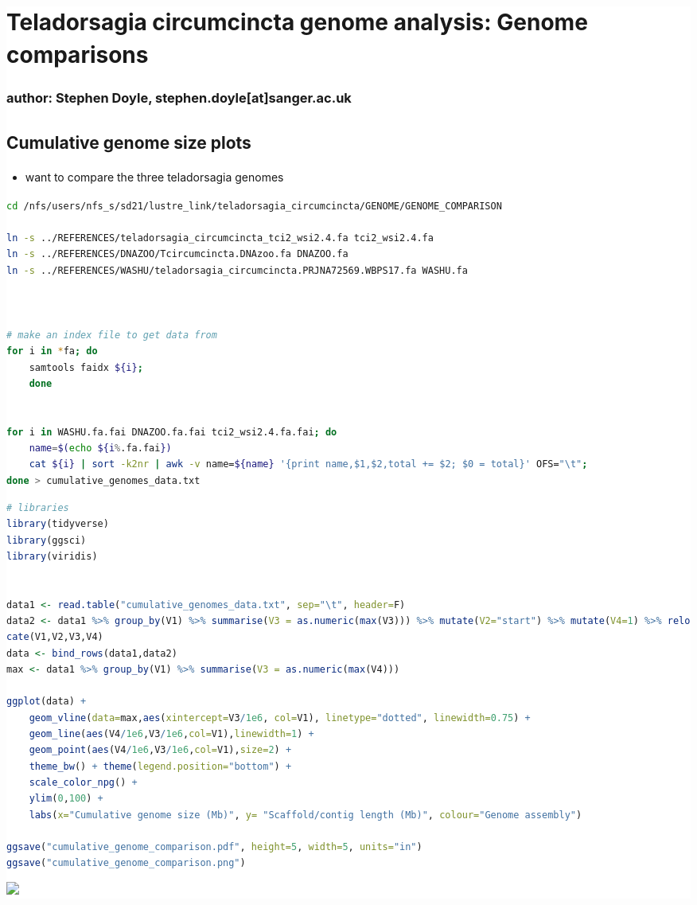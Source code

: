 # Teladorsagia circumcincta genome analysis: Genome comparisons

### author: Stephen Doyle, stephen.doyle[at]sanger.ac.uk


## Cumulative genome size plots
- want to compare the three teladorsagia genomes

```bash 
cd /nfs/users/nfs_s/sd21/lustre_link/teladorsagia_circumcincta/GENOME/GENOME_COMPARISON

ln -s ../REFERENCES/teladorsagia_circumcincta_tci2_wsi2.4.fa tci2_wsi2.4.fa
ln -s ../REFERENCES/DNAZOO/Tcircumcincta.DNAzoo.fa DNAZOO.fa
ln -s ../REFERENCES/WASHU/teladorsagia_circumcincta.PRJNA72569.WBPS17.fa WASHU.fa



# make an index file to get data from
for i in *fa; do
    samtools faidx ${i};
    done


for i in WASHU.fa.fai DNAZOO.fa.fai tci2_wsi2.4.fa.fai; do
    name=$(echo ${i%.fa.fai})
    cat ${i} | sort -k2nr | awk -v name=${name} '{print name,$1,$2,total += $2; $0 = total}' OFS="\t";
done > cumulative_genomes_data.txt
```

```R
# libraries
library(tidyverse)
library(ggsci)
library(viridis)


data1 <- read.table("cumulative_genomes_data.txt", sep="\t", header=F)
data2 <- data1 %>% group_by(V1) %>% summarise(V3 = as.numeric(max(V3))) %>% mutate(V2="start") %>% mutate(V4=1) %>% relocate(V1,V2,V3,V4)
data <- bind_rows(data1,data2)
max <- data1 %>% group_by(V1) %>% summarise(V3 = as.numeric(max(V4)))

ggplot(data) + 
    geom_vline(data=max,aes(xintercept=V3/1e6, col=V1), linetype="dotted", linewidth=0.75) + 
    geom_line(aes(V4/1e6,V3/1e6,col=V1),linewidth=1) +
    geom_point(aes(V4/1e6,V3/1e6,col=V1),size=2) + 
    theme_bw() + theme(legend.position="bottom") +
    scale_color_npg() +
    ylim(0,100) +
    labs(x="Cumulative genome size (Mb)", y= "Scaffold/contig length (Mb)", colour="Genome assembly")

ggsave("cumulative_genome_comparison.pdf", height=5, width=5, units="in")
ggsave("cumulative_genome_comparison.png")
```
![](../04_analysis/cumulative_genome_comparison.png)
